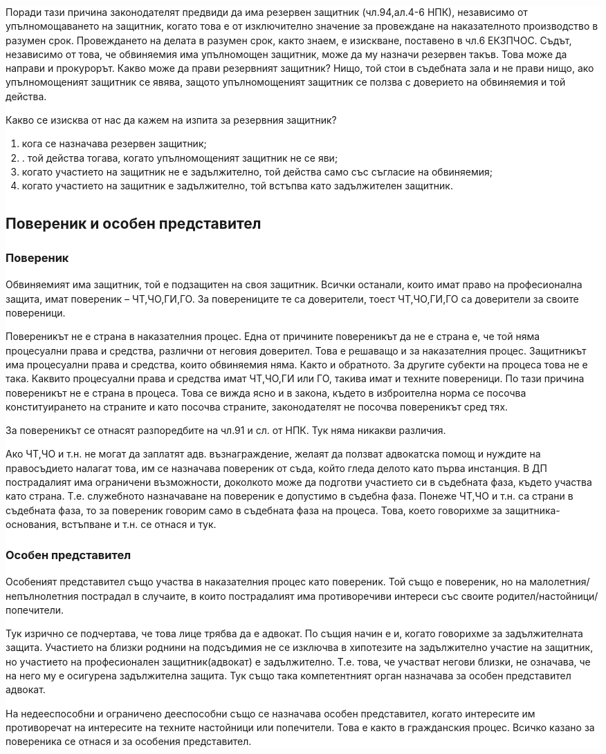 Поради тази причина законодателят предвиди да има резервен защитник (чл.94,ал.4-6 НПК), независимо от упълномощаването на защитник, когато това е от изключително значение за провеждане на наказателното производство в разумен срок. Провеждането на делата в разумен срок, както знаем, е изискване, поставено в чл.6 ЕКЗПЧОС. Съдът, независимо от това, че обвиняемия има упълномощен защитник, може да му назначи резервен такъв. Това може да направи и прокурорът. Какво може да прави резервният защитник? Нищо, той стои в съдебната зала и не прави нищо, ако упълномощеният защитник се явява, защото упълномощеният защитник се ползва с доверието на обвиняемия и той действа. 

Какво се изисква от нас да кажем на изпита за резервния защитник? 

1. кога се назначава резервен защитник;
2. . той действа тогава, когато упълномощеният защитник не се яви;
3. когато участието на защитник не е задължително, той действа само със съгласие на обвиняемия;
4. когато участието на защитник е задължително, той встъпва като задължителен защитник. 

## **Повереник и особен представител**

### Повереник

Обвиняемият има защитник, той е подзащитен на своя защитник. Всички останали, които имат право на професионална защита, имат повереник – ЧТ,ЧО,ГИ,ГО. За поверениците те са доверители, тоест ЧТ,ЧО,ГИ,ГО са доверители за своите повереници. 

Повереникът не е страна в наказателния процес. Една от причините повереникът да не е страна е, че той няма процесуални права и средства, различни от неговия доверител. Това е решаващо и за наказателния процес. Защитникът има процесуални права и средства, които обвиняемия няма. Както и обратното. За другите субекти на процеса това не е така. Каквито процесуални права и средства имат ЧТ,ЧО,ГИ или ГО, такива имат и техните повереници. По тази причина повереникът не е страна в процеса. Това се вижда ясно и в закона, където в изброителна норма се посочва конституирането на страните и като посочва страните, законодателят не посочва повереникът сред тях. 

За повереникът се отнасят разпоредбите на чл.91 и сл. от НПК. Тук няма никакви различия.

Ако ЧТ,ЧО и т.н. не могат да заплатят адв. възнаграждение, желаят да ползват адвокатска помощ и нуждите на правосъдието налагат това, им се назначава повереник от съда, който гледа делото като първа инстанция. В ДП пострадалият има ограничени възможности, доколкото може да подготви участието си в съдебната фаза, където участва като страна. Т.е. служебното назначаване на повереник е допустимо в съдебна фаза. Понеже ЧТ,ЧО и т.н. са страни в съдебната фаза, то за повереник говорим само в съдебната фаза на процеса. Това, което говорихме за защитника- основания, встъпване и т.н. се отнася и тук. 
### Особен представител
Особеният представител също участва в наказателния процес като повереник. Той също е повереник, но на малолетния/непълнолетния пострадал в случаите, в които пострадалият има противоречиви интереси със своите родител/настойници/попечители. 

Тук изрично се подчертава, че това лице трябва да е адвокат. По същия начин е и, когато говорихме за задължителната защита. Участието на близки роднини на подсъдимия не се изключва в хипотезите на задължително участие на защитник, но участието на професионален защитник(адвокат) е задължително. Т.е. това, че участват негови близки, не означава, че на него му е осигурена задължителна защита. Тук също така компетентният орган назначава за особен представител адвокат. 

На недееспособни и ограничено дееспособни също се назначава особен представител, когато интересите им противоречат на интересите на техните настойници или попечители. Това е както в гражданския процес. Всичко казано за повереника се отнася и за особения представител. 
